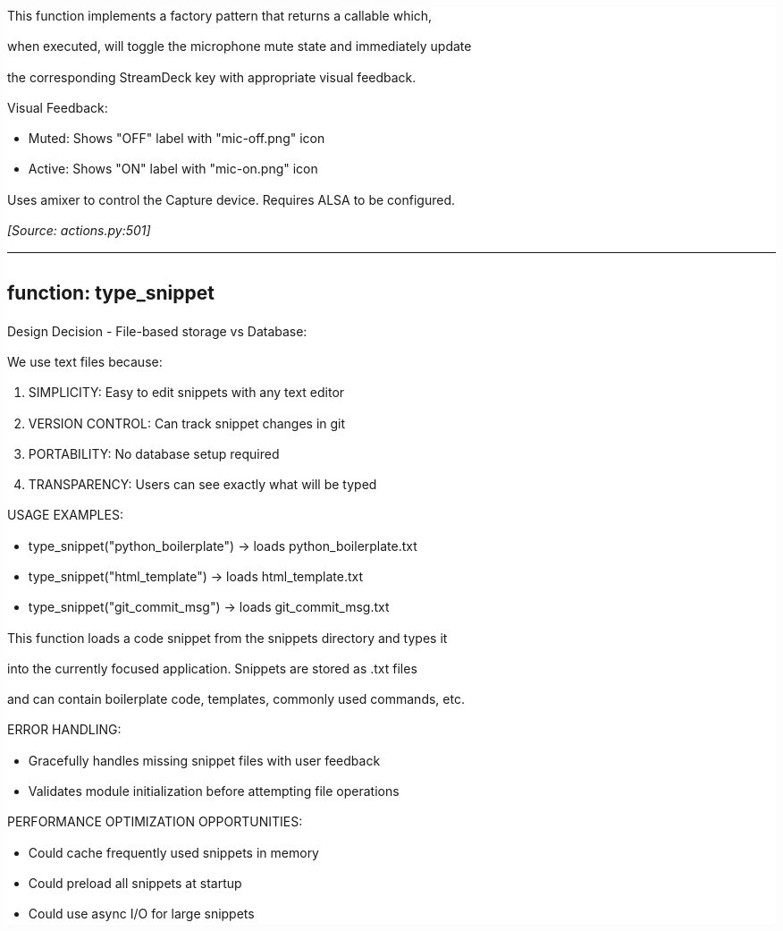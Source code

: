 <a id="function:-toggle_mic-1"></a>

This function implements a factory pattern that returns a callable which,

when executed, will toggle the microphone mute state and immediately update

the corresponding StreamDeck key with appropriate visual feedback.

Visual Feedback:

- Muted: Shows "OFF" label with "mic-off.png" icon

- Active: Shows "ON" label with "mic-on.png" icon

Uses amixer to control the Capture device. Requires ALSA to be configured.

*[Source: actions.py:501]*

---

## function: type_snippet

<a id="function:-type_snippet-1"></a>

Design Decision - File-based storage vs Database:

We use text files because:

1. SIMPLICITY: Easy to edit snippets with any text editor

2. VERSION CONTROL: Can track snippet changes in git

3. PORTABILITY: No database setup required

4. TRANSPARENCY: Users can see exactly what will be typed

USAGE EXAMPLES:

- type_snippet("python_boilerplate") -> loads python_boilerplate.txt

- type_snippet("html_template") -> loads html_template.txt

- type_snippet("git_commit_msg") -> loads git_commit_msg.txt

This function loads a code snippet from the snippets directory and types it

into the currently focused application. Snippets are stored as .txt files

and can contain boilerplate code, templates, commonly used commands, etc.

ERROR HANDLING:

- Gracefully handles missing snippet files with user feedback

- Validates module initialization before attempting file operations

PERFORMANCE OPTIMIZATION OPPORTUNITIES:

- Could cache frequently used snippets in memory

- Could preload all snippets at startup

- Could use async I/O for large snippets
